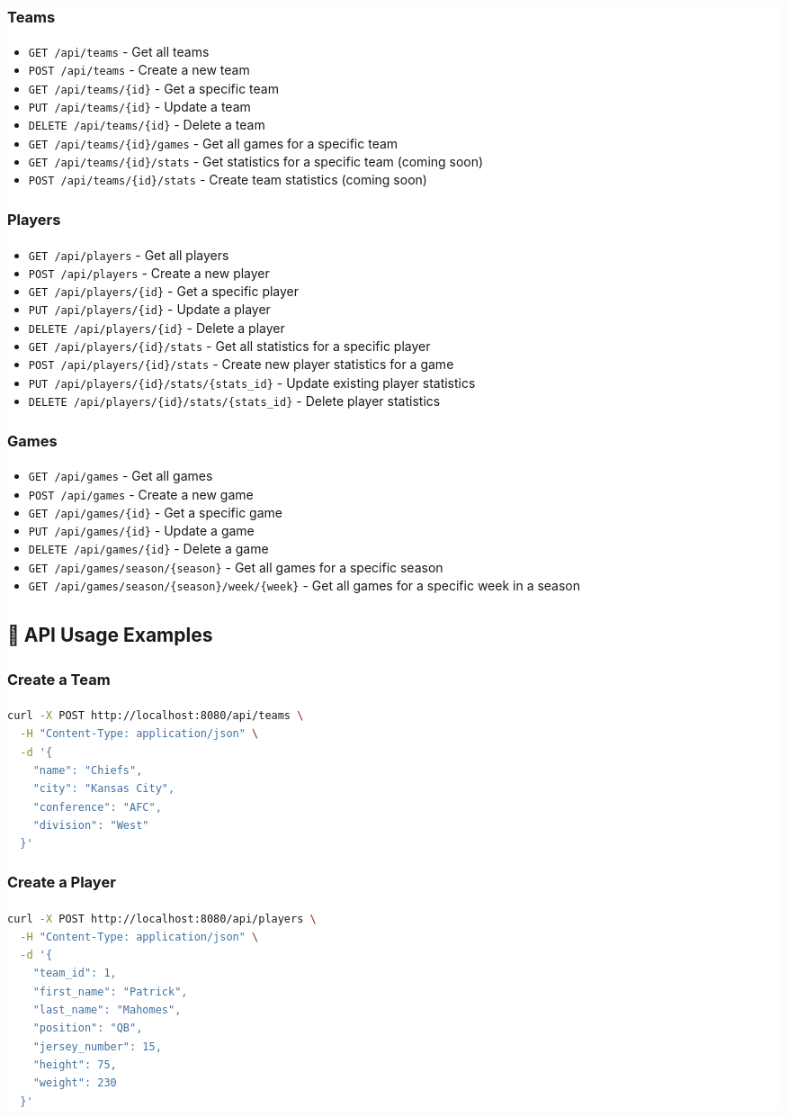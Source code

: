 ### Teams
- `GET /api/teams` - Get all teams
- `POST /api/teams` - Create a new team
- `GET /api/teams/{id}` - Get a specific team
- `PUT /api/teams/{id}` - Update a team
- `DELETE /api/teams/{id}` - Delete a team
- `GET /api/teams/{id}/games` - Get all games for a specific team
- `GET /api/teams/{id}/stats` - Get statistics for a specific team (coming soon)
- `POST /api/teams/{id}/stats` - Create team statistics (coming soon)

### Players
- `GET /api/players` - Get all players
- `POST /api/players` - Create a new player
- `GET /api/players/{id}` - Get a specific player
- `PUT /api/players/{id}` - Update a player
- `DELETE /api/players/{id}` - Delete a player
- `GET /api/players/{id}/stats` - Get all statistics for a specific player
- `POST /api/players/{id}/stats` - Create new player statistics for a game
- `PUT /api/players/{id}/stats/{stats_id}` - Update existing player statistics
- `DELETE /api/players/{id}/stats/{stats_id}` - Delete player statistics

### Games
- `GET /api/games` - Get all games
- `POST /api/games` - Create a new game
- `GET /api/games/{id}` - Get a specific game
- `PUT /api/games/{id}` - Update a game
- `DELETE /api/games/{id}` - Delete a game
- `GET /api/games/season/{season}` - Get all games for a specific season
- `GET /api/games/season/{season}/week/{week}` - Get all games for a specific week in a season

## 📝 API Usage Examples

### Create a Team
```bash
curl -X POST http://localhost:8080/api/teams \
  -H "Content-Type: application/json" \
  -d '{
    "name": "Chiefs",
    "city": "Kansas City",
    "conference": "AFC",
    "division": "West"
  }'
```

### Create a Player
```bash
curl -X POST http://localhost:8080/api/players \
  -H "Content-Type: application/json" \
  -d '{
    "team_id": 1,
    "first_name": "Patrick",
    "last_name": "Mahomes",
    "position": "QB",
    "jersey_number": 15,
    "height": 75,
    "weight": 230
  }'
```
